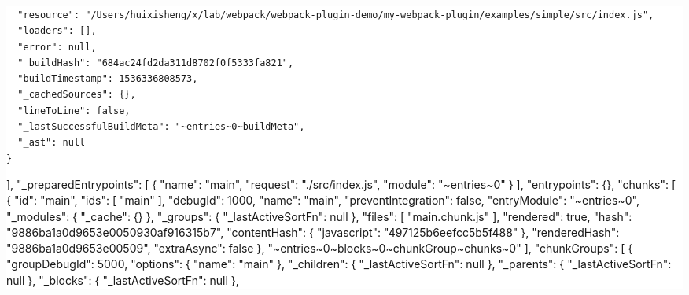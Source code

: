      "resource": "/Users/huixisheng/x/lab/webpack/webpack-plugin-demo/my-webpack-plugin/examples/simple/src/index.js",
      "loaders": [],
      "error": null,
      "_buildHash": "684ac24fd2da311d8702f0f5333fa821",
      "buildTimestamp": 1536336808573,
      "_cachedSources": {},
      "lineToLine": false,
      "_lastSuccessfulBuildMeta": "~entries~0~buildMeta",
      "_ast": null
    }
  ],
  "_preparedEntrypoints": [
    {
      "name": "main",
      "request": "./src/index.js",
      "module": "~entries~0"
    }
  ],
  "entrypoints": {},
  "chunks": [
    {
      "id": "main",
      "ids": [
        "main"
      ],
      "debugId": 1000,
      "name": "main",
      "preventIntegration": false,
      "entryModule": "~entries~0",
      "_modules": {
        "_cache": {}
      },
      "_groups": {
        "_lastActiveSortFn": null
      },
      "files": [
        "main.chunk.js"
      ],
      "rendered": true,
      "hash": "9886ba1a0d9653e0050930af916315b7",
      "contentHash": {
        "javascript": "497125b6eefcc5b5f488"
      },
      "renderedHash": "9886ba1a0d9653e00509",
      "extraAsync": false
    },
    "~entries~0~blocks~0~chunkGroup~chunks~0"
  ],
  "chunkGroups": [
    {
      "groupDebugId": 5000,
      "options": {
        "name": "main"
      },
      "_children": {
        "_lastActiveSortFn": null
      },
      "_parents": {
        "_lastActiveSortFn": null
      },
      "_blocks": {
        "_lastActiveSortFn": null
      },